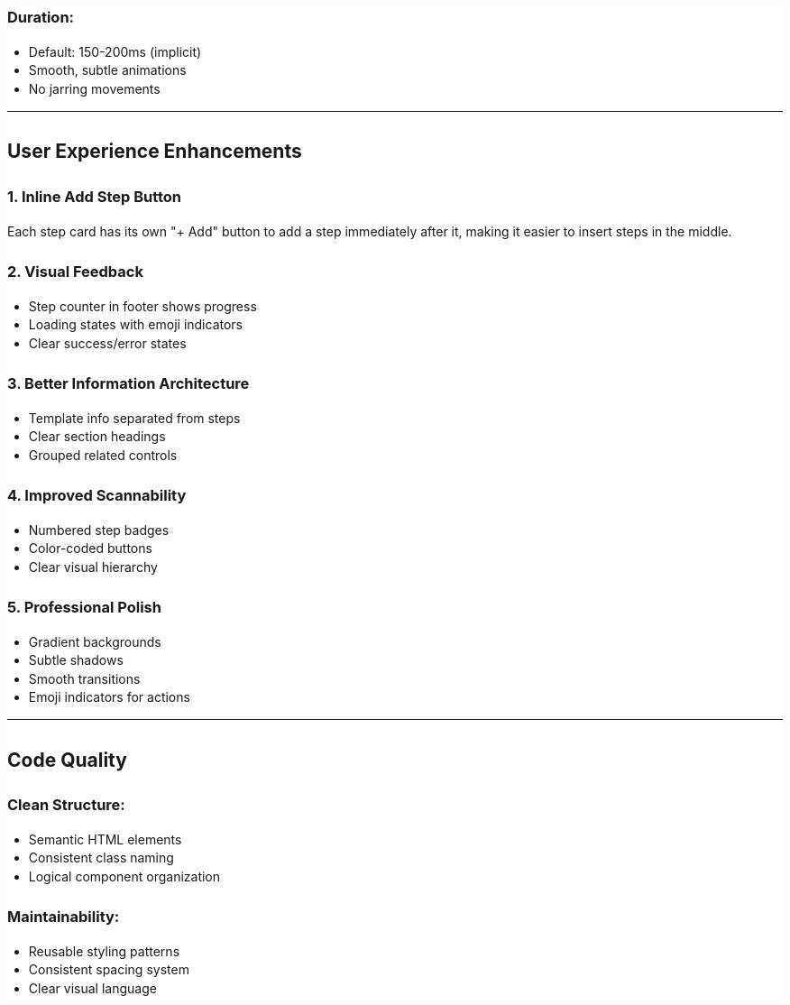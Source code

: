 ### Duration:
- Default: 150-200ms (implicit)
- Smooth, subtle animations
- No jarring movements

---

## User Experience Enhancements

### 1. **Inline Add Step Button**
Each step card has its own "+ Add" button to add a step immediately after it, making it easier to insert steps in the middle.

### 2. **Visual Feedback**
- Step counter in footer shows progress
- Loading states with emoji indicators
- Clear success/error states

### 3. **Better Information Architecture**
- Template info separated from steps
- Clear section headings
- Grouped related controls

### 4. **Improved Scannability**
- Numbered step badges
- Color-coded buttons
- Clear visual hierarchy

### 5. **Professional Polish**
- Gradient backgrounds
- Subtle shadows
- Smooth transitions
- Emoji indicators for actions

---

## Code Quality

### Clean Structure:
- Semantic HTML elements
- Consistent class naming
- Logical component organization

### Maintainability:
- Reusable styling patterns
- Consistent spacing system
- Clear visual language
